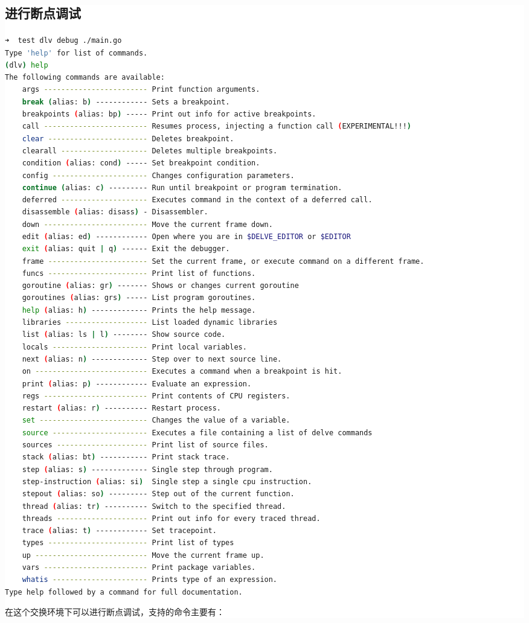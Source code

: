 ## 进行断点调试
```bash
➜  test dlv debug ./main.go
Type 'help' for list of commands.
(dlv) help
The following commands are available:
    args ------------------------ Print function arguments.
    break (alias: b) ------------ Sets a breakpoint.
    breakpoints (alias: bp) ----- Print out info for active breakpoints.
    call ------------------------ Resumes process, injecting a function call (EXPERIMENTAL!!!)
    clear ----------------------- Deletes breakpoint.
    clearall -------------------- Deletes multiple breakpoints.
    condition (alias: cond) ----- Set breakpoint condition.
    config ---------------------- Changes configuration parameters.
    continue (alias: c) --------- Run until breakpoint or program termination.
    deferred -------------------- Executes command in the context of a deferred call.
    disassemble (alias: disass) - Disassembler.
    down ------------------------ Move the current frame down.
    edit (alias: ed) ------------ Open where you are in $DELVE_EDITOR or $EDITOR
    exit (alias: quit | q) ------ Exit the debugger.
    frame ----------------------- Set the current frame, or execute command on a different frame.
    funcs ----------------------- Print list of functions.
    goroutine (alias: gr) ------- Shows or changes current goroutine
    goroutines (alias: grs) ----- List program goroutines.
    help (alias: h) ------------- Prints the help message.
    libraries ------------------- List loaded dynamic libraries
    list (alias: ls | l) -------- Show source code.
    locals ---------------------- Print local variables.
    next (alias: n) ------------- Step over to next source line.
    on -------------------------- Executes a command when a breakpoint is hit.
    print (alias: p) ------------ Evaluate an expression.
    regs ------------------------ Print contents of CPU registers.
    restart (alias: r) ---------- Restart process.
    set ------------------------- Changes the value of a variable.
    source ---------------------- Executes a file containing a list of delve commands
    sources --------------------- Print list of source files.
    stack (alias: bt) ----------- Print stack trace.
    step (alias: s) ------------- Single step through program.
    step-instruction (alias: si)  Single step a single cpu instruction.
    stepout (alias: so) --------- Step out of the current function.
    thread (alias: tr) ---------- Switch to the specified thread.
    threads --------------------- Print out info for every traced thread.
    trace (alias: t) ------------ Set tracepoint.
    types ----------------------- Print list of types
    up -------------------------- Move the current frame up.
    vars ------------------------ Print package variables.
    whatis ---------------------- Prints type of an expression.
Type help followed by a command for full documentation.
```

在这个交换环境下可以进行断点调试，支持的命令主要有：  
